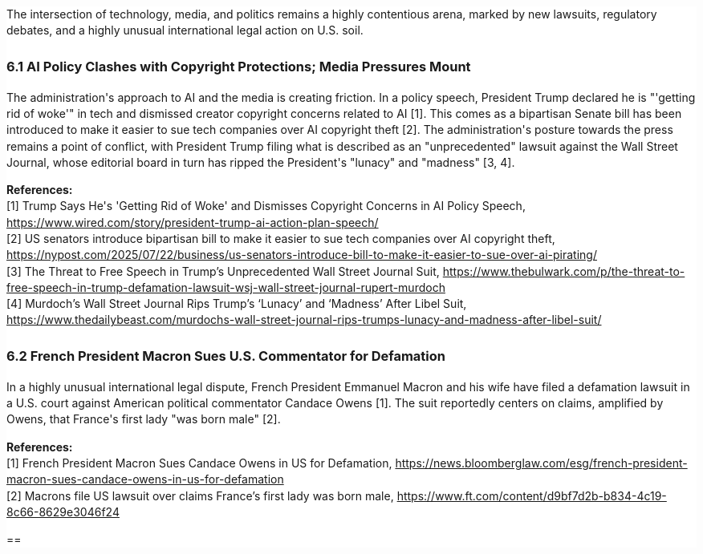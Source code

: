 The intersection of technology, media, and politics remains a highly contentious arena, marked by new lawsuits, regulatory debates, and a highly unusual international legal action on U.S. soil.

### 6.1 AI Policy Clashes with Copyright Protections; Media Pressures Mount
The administration's approach to AI and the media is creating friction. In a policy speech, President Trump declared he is "'getting rid of woke'" in tech and dismissed creator copyright concerns related to AI [1]. This comes as a bipartisan Senate bill has been introduced to make it easier to sue tech companies over AI copyright theft [2]. The administration's posture towards the press remains a point of conflict, with President Trump filing what is described as an "unprecedented" lawsuit against the Wall Street Journal, whose editorial board in turn has ripped the President's "lunacy" and "madness" [3, 4].

**References:**  
[1] Trump Says He's 'Getting Rid of Woke' and Dismisses Copyright Concerns in AI Policy Speech, https://www.wired.com/story/president-trump-ai-action-plan-speech/  
[2] US senators introduce bipartisan bill to make it easier to sue tech companies over AI copyright theft, https://nypost.com/2025/07/22/business/us-senators-introduce-bill-to-make-it-easier-to-sue-over-ai-pirating/  
[3] The Threat to Free Speech in Trump’s Unprecedented Wall Street Journal Suit, https://www.thebulwark.com/p/the-threat-to-free-speech-in-trump-defamation-lawsuit-wsj-wall-street-journal-rupert-murdoch  
[4] Murdoch’s Wall Street Journal Rips Trump’s ‘Lunacy’ and ‘Madness’ After Libel Suit, https://www.thedailybeast.com/murdochs-wall-street-journal-rips-trumps-lunacy-and-madness-after-libel-suit/  

### 6.2 French President Macron Sues U.S. Commentator for Defamation
In a highly unusual international legal dispute, French President Emmanuel Macron and his wife have filed a defamation lawsuit in a U.S. court against American political commentator Candace Owens [1]. The suit reportedly centers on claims, amplified by Owens, that France's first lady "was born male" [2].

**References:**  
[1] French President Macron Sues Candace Owens in US for Defamation, https://news.bloomberglaw.com/esg/french-president-macron-sues-candace-owens-in-us-for-defamation  
[2] Macrons file US lawsuit over claims France’s first lady was born male, https://www.ft.com/content/d9bf7d2b-b834-4c19-8c66-8629e3046f24  



==